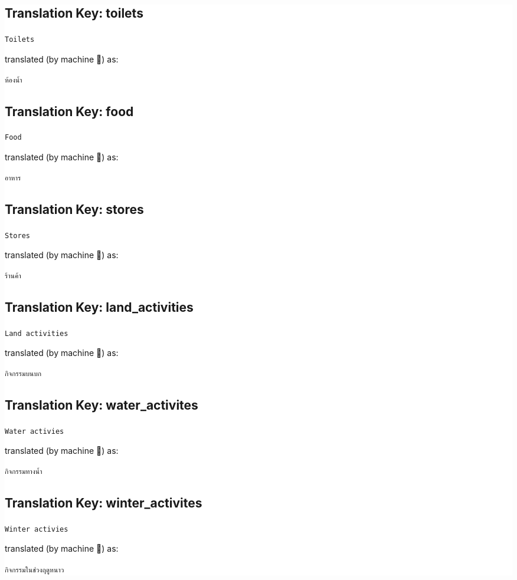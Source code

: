 
## Translation Key: toilets
```
Toilets
```
translated (by machine 🤖) as:
```
ห้องน้ำ
```


## Translation Key: food
```
Food
```
translated (by machine 🤖) as:
```
อาหาร
```


## Translation Key: stores
```
Stores
```
translated (by machine 🤖) as:
```
ร้านค้า
```


## Translation Key: land_activities
```
Land activities
```
translated (by machine 🤖) as:
```
กิจกรรมบนบก
```


## Translation Key: water_activites
```
Water activies
```
translated (by machine 🤖) as:
```
กิจกรรมทางน้ำ
```


## Translation Key: winter_activites
```
Winter activies
```
translated (by machine 🤖) as:
```
กิจกรรมในช่วงฤดูหนาว
```
